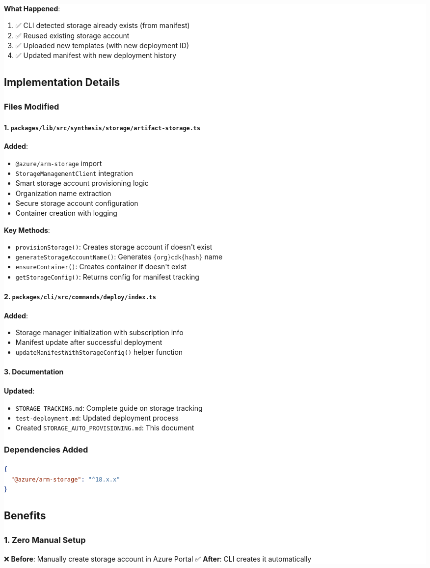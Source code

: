 **What Happened**:
1. ✅ CLI detected storage already exists (from manifest)
2. ✅ Reused existing storage account
3. ✅ Uploaded new templates (with new deployment ID)
4. ✅ Updated manifest with new deployment history

## Implementation Details

### Files Modified

#### 1. `packages/lib/src/synthesis/storage/artifact-storage.ts`
**Added**:
- `@azure/arm-storage` import
- `StorageManagementClient` integration
- Smart storage account provisioning logic
- Organization name extraction
- Secure storage account configuration
- Container creation with logging

**Key Methods**:
- `provisionStorage()`: Creates storage account if doesn't exist
- `generateStorageAccountName()`: Generates `{org}cdk{hash}` name
- `ensureContainer()`: Creates container if doesn't exist
- `getStorageConfig()`: Returns config for manifest tracking

#### 2. `packages/cli/src/commands/deploy/index.ts`
**Added**:
- Storage manager initialization with subscription info
- Manifest update after successful deployment
- `updateManifestWithStorageConfig()` helper function

#### 3. Documentation
**Updated**:
- `STORAGE_TRACKING.md`: Complete guide on storage tracking
- `test-deployment.md`: Updated deployment process
- Created `STORAGE_AUTO_PROVISIONING.md`: This document

### Dependencies Added
```json
{
  "@azure/arm-storage": "^18.x.x"
}
```

## Benefits

### 1. Zero Manual Setup
❌ **Before**: Manually create storage account in Azure Portal
✅ **After**: CLI creates it automatically
